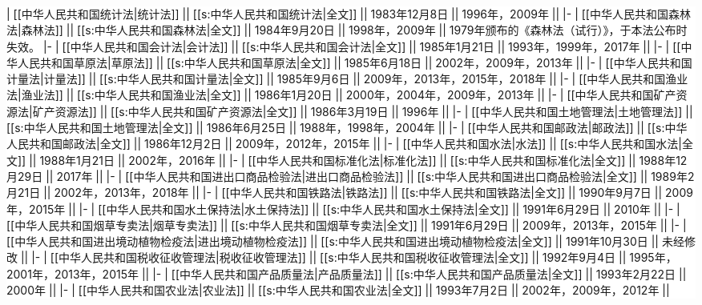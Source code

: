 | [[中华人民共和国统计法|统计法]] || [[s:中华人民共和国统计法|全文]] || 1983年12月8日 || 1996年，2009年 || 
|-
| [[中华人民共和国森林法|森林法]] || [[s:中华人民共和国森林法|全文]] || 1984年9月20日 || 1998年，2009年 || 1979年颁布的《森林法（试行）》，于本法公布时失效。
|-
| [[中华人民共和国会计法|会计法]] || [[s:中华人民共和国会计法|全文]] || 1985年1月21日 || 1993年，1999年，2017年 || 
|-
| [[中华人民共和国草原法|草原法]] || [[s:中华人民共和国草原法|全文]] || 1985年6月18日 || 2002年，2009年，2013年 || 
|-
| [[中华人民共和国计量法|计量法]] || [[s:中华人民共和国计量法|全文]] || 1985年9月6日 || 2009年，2013年，2015年，2018年 || 
|-
| [[中华人民共和国渔业法|渔业法]] || [[s:中华人民共和国渔业法|全文]] || 1986年1月20日 || 2000年，2004年，2009年，2013年 || 
|-
| [[中华人民共和国矿产资源法|矿产资源法]] || [[s:中华人民共和国矿产资源法|全文]] || 1986年3月19日 || 1996年 || 
|-
| [[中华人民共和国土地管理法|土地管理法]] || [[s:中华人民共和国土地管理法|全文]] || 1986年6月25日 || 1988年，1998年，2004年 || 
|-
| [[中华人民共和国邮政法|邮政法]] || [[s:中华人民共和国邮政法|全文]] || 1986年12月2日 || 2009年，2012年，2015年 || 
|-
| [[中华人民共和国水法|水法]] || [[s:中华人民共和国水法|全文]] || 1988年1月21日 || 2002年，2016年 || 
|-
| [[中华人民共和国标准化法|标准化法]] || [[s:中华人民共和国标准化法|全文]] || 1988年12月29日 || 2017年 || 
|-
| [[中华人民共和国进出口商品检验法|进出口商品检验法]] || [[s:中华人民共和国进出口商品检验法|全文]] || 1989年2月21日 || 2002年，2013年，2018年 || 
|-
| [[中华人民共和国铁路法|铁路法]] || [[s:中华人民共和国铁路法|全文]] || 1990年9月7日 || 2009年，2015年 || 
|-
| [[中华人民共和国水土保持法|水土保持法]] || [[s:中华人民共和国水土保持法|全文]] || 1991年6月29日 || 2010年 || 
|-
| [[中华人民共和国烟草专卖法|烟草专卖法]] || [[s:中华人民共和国烟草专卖法|全文]] || 1991年6月29日 || 2009年，2013年，2015年 || 
|-
| [[中华人民共和国进出境动植物检疫法|进出境动植物检疫法]] || [[s:中华人民共和国进出境动植物检疫法|全文]] || 1991年10月30日 || 未经修改 || 
|-
| [[中华人民共和国税收征收管理法|税收征收管理法]] || [[s:中华人民共和国税收征收管理法|全文]] || 1992年9月4日 || 1995年，2001年，2013年，2015年 || 
|-
| [[中华人民共和国产品质量法|产品质量法]] || [[s:中华人民共和国产品质量法|全文]] || 1993年2月22日 || 2000年 || 
|-
| [[中华人民共和国农业法|农业法]] || [[s:中华人民共和国农业法|全文]] || 1993年7月2日 || 2002年，2009年，2012年 || 